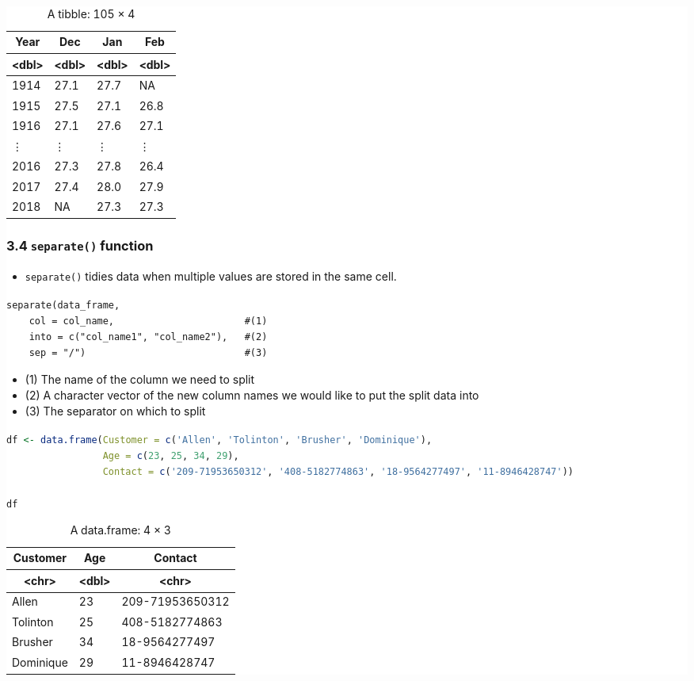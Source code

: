 
<table class="dataframe">
<caption>A tibble: 105 × 4</caption>
<thead>
	<tr><th scope=col>Year</th><th scope=col>Dec</th><th scope=col>Jan</th><th scope=col>Feb</th></tr>
	<tr><th scope=col>&lt;dbl&gt;</th><th scope=col>&lt;dbl&gt;</th><th scope=col>&lt;dbl&gt;</th><th scope=col>&lt;dbl&gt;</th></tr>
</thead>
<tbody>
	<tr><td>1914</td><td>27.1</td><td>27.7</td><td>  NA</td></tr>
	<tr><td>1915</td><td>27.5</td><td>27.1</td><td>26.8</td></tr>
	<tr><td>1916</td><td>27.1</td><td>27.6</td><td>27.1</td></tr>
	<tr><td>⋮</td><td>⋮</td><td>⋮</td><td>⋮</td></tr>
	<tr><td>2016</td><td>27.3</td><td>27.8</td><td>26.4</td></tr>
	<tr><td>2017</td><td>27.4</td><td>28.0</td><td>27.9</td></tr>
	<tr><td>2018</td><td>  NA</td><td>27.3</td><td>27.3</td></tr>
</tbody>
</table>



### 3.4 `separate()` function

* `separate()` tidies data when multiple values are stored in the same cell.

```
separate(data_frame,
    col = col_name,                       #(1)
    into = c("col_name1", "col_name2"),   #(2)
    sep = "/")                            #(3)
```

* (1) The name of the column we need to split
* (2) A character vector of the new column names we would like to put the split data into
* (3) The separator on which to split


```R
df <- data.frame(Customer = c('Allen', 'Tolinton', 'Brusher', 'Dominique'),
                 Age = c(23, 25, 34, 29),
                 Contact = c('209-71953650312', '408-5182774863', '18-9564277497', '11-8946428747'))

df
```


<table class="dataframe">
<caption>A data.frame: 4 × 3</caption>
<thead>
	<tr><th scope=col>Customer</th><th scope=col>Age</th><th scope=col>Contact</th></tr>
	<tr><th scope=col>&lt;chr&gt;</th><th scope=col>&lt;dbl&gt;</th><th scope=col>&lt;chr&gt;</th></tr>
</thead>
<tbody>
	<tr><td>Allen    </td><td>23</td><td>209-71953650312</td></tr>
	<tr><td>Tolinton </td><td>25</td><td>408-5182774863 </td></tr>
	<tr><td>Brusher  </td><td>34</td><td>18-9564277497  </td></tr>
	<tr><td>Dominique</td><td>29</td><td>11-8946428747  </td></tr>
</tbody>
</table>

